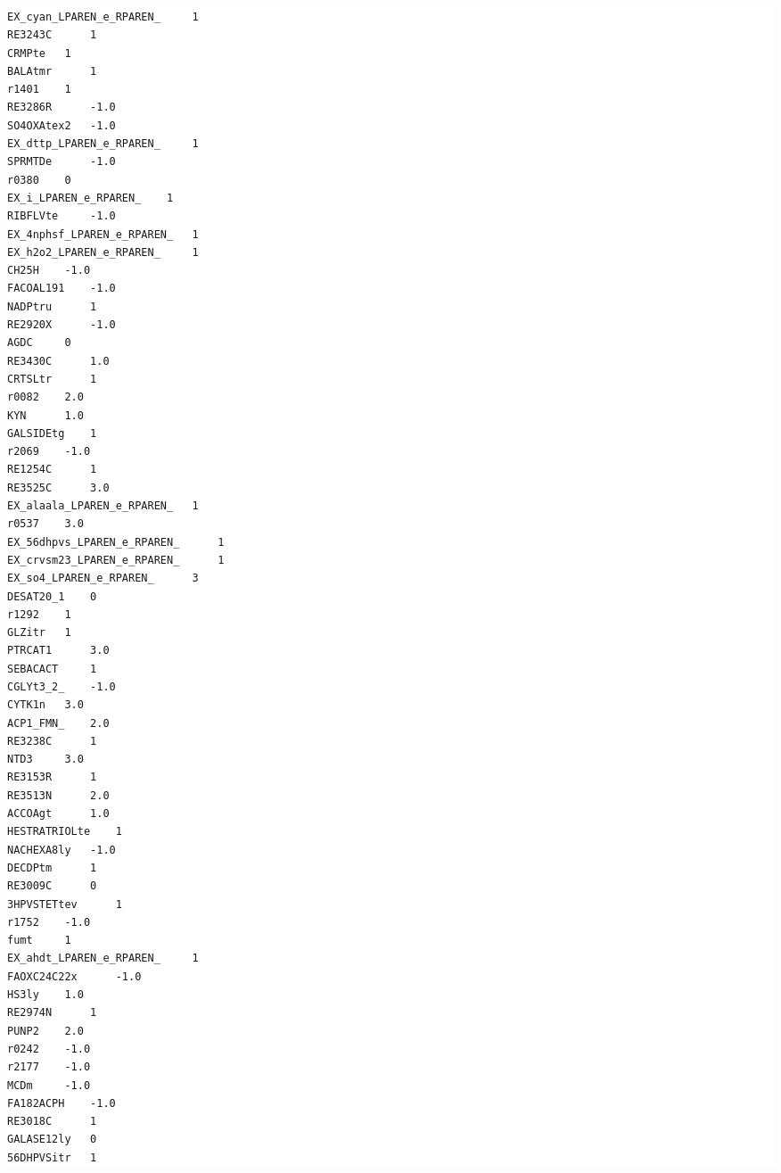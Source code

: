     EX_cyan_LPAREN_e_RPAREN_ 	 1
    RE3243C 	 1
    CRMPte 	 1
    BALAtmr 	 1
    r1401 	 1
    RE3286R 	 -1.0
    SO4OXAtex2 	 -1.0
    EX_dttp_LPAREN_e_RPAREN_ 	 1
    SPRMTDe 	 -1.0
    r0380 	 0
    EX_i_LPAREN_e_RPAREN_ 	 1
    RIBFLVte 	 -1.0
    EX_4nphsf_LPAREN_e_RPAREN_ 	 1
    EX_h2o2_LPAREN_e_RPAREN_ 	 1
    CH25H 	 -1.0
    FACOAL191 	 -1.0
    NADPtru 	 1
    RE2920X 	 -1.0
    AGDC 	 0
    RE3430C 	 1.0
    CRTSLtr 	 1
    r0082 	 2.0
    KYN 	 1.0
    GALSIDEtg 	 1
    r2069 	 -1.0
    RE1254C 	 1
    RE3525C 	 3.0
    EX_alaala_LPAREN_e_RPAREN_ 	 1
    r0537 	 3.0
    EX_56dhpvs_LPAREN_e_RPAREN_ 	 1
    EX_crvsm23_LPAREN_e_RPAREN_ 	 1
    EX_so4_LPAREN_e_RPAREN_ 	 3
    DESAT20_1 	 0
    r1292 	 1
    GLZitr 	 1
    PTRCAT1 	 3.0
    SEBACACT 	 1
    CGLYt3_2_ 	 -1.0
    CYTK1n 	 3.0
    ACP1_FMN_ 	 2.0
    RE3238C 	 1
    NTD3 	 3.0
    RE3153R 	 1
    RE3513N 	 2.0
    ACCOAgt 	 1.0
    HESTRATRIOLte 	 1
    NACHEXA8ly 	 -1.0
    DECDPtm 	 1
    RE3009C 	 0
    3HPVSTETtev 	 1
    r1752 	 -1.0
    fumt 	 1
    EX_ahdt_LPAREN_e_RPAREN_ 	 1
    FAOXC24C22x 	 -1.0
    HS3ly 	 1.0
    RE2974N 	 1
    PUNP2 	 2.0
    r0242 	 -1.0
    r2177 	 -1.0
    MCDm 	 -1.0
    FA182ACPH 	 -1.0
    RE3018C 	 1
    GALASE12ly 	 0
    56DHPVSitr 	 1